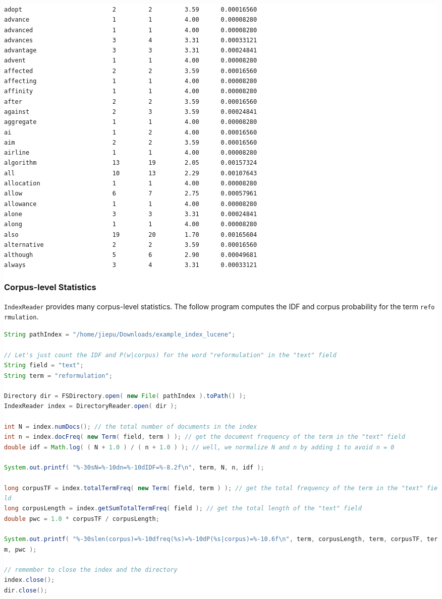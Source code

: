 ```
adopt                         2         2         3.59      0.00016560
advance                       1         1         4.00      0.00008280
advanced                      1         1         4.00      0.00008280
advances                      3         4         3.31      0.00033121
advantage                     3         3         3.31      0.00024841
advent                        1         1         4.00      0.00008280
affected                      2         2         3.59      0.00016560
affecting                     1         1         4.00      0.00008280
affinity                      1         1         4.00      0.00008280
after                         2         2         3.59      0.00016560
against                       2         3         3.59      0.00024841
aggregate                     1         1         4.00      0.00008280
ai                            1         2         4.00      0.00016560
aim                           2         2         3.59      0.00016560
airline                       1         1         4.00      0.00008280
algorithm                     13        19        2.05      0.00157324
all                           10        13        2.29      0.00107643
allocation                    1         1         4.00      0.00008280
allow                         6         7         2.75      0.00057961
allowance                     1         1         4.00      0.00008280
alone                         3         3         3.31      0.00024841
along                         1         1         4.00      0.00008280
also                          19        20        1.70      0.00165604
alternative                   2         2         3.59      0.00016560
although                      5         6         2.90      0.00049681
always                        3         4         3.31      0.00033121
```

### Corpus-level Statistics

```IndexReader``` provides many corpus-level statistics.
The follow program computes the IDF and corpus probability for the term ```reformulation```.
```java
String pathIndex = "/home/jiepu/Downloads/example_index_lucene";

// Let's just count the IDF and P(w|corpus) for the word "reformulation" in the "text" field
String field = "text";
String term = "reformulation";

Directory dir = FSDirectory.open( new File( pathIndex ).toPath() );
IndexReader index = DirectoryReader.open( dir );

int N = index.numDocs(); // the total number of documents in the index
int n = index.docFreq( new Term( field, term ) ); // get the document frequency of the term in the "text" field
double idf = Math.log( ( N + 1.0 ) / ( n + 1.0 ) ); // well, we normalize N and n by adding 1 to avoid n = 0

System.out.printf( "%-30sN=%-10dn=%-10dIDF=%-8.2f\n", term, N, n, idf );

long corpusTF = index.totalTermFreq( new Term( field, term ) ); // get the total frequency of the term in the "text" field
long corpusLength = index.getSumTotalTermFreq( field ); // get the total length of the "text" field
double pwc = 1.0 * corpusTF / corpusLength;

System.out.printf( "%-30slen(corpus)=%-10dfreq(%s)=%-10dP(%s|corpus)=%-10.6f\n", term, corpusLength, term, corpusTF, term, pwc );

// remember to close the index and the directory
index.close();
dir.close();
```
